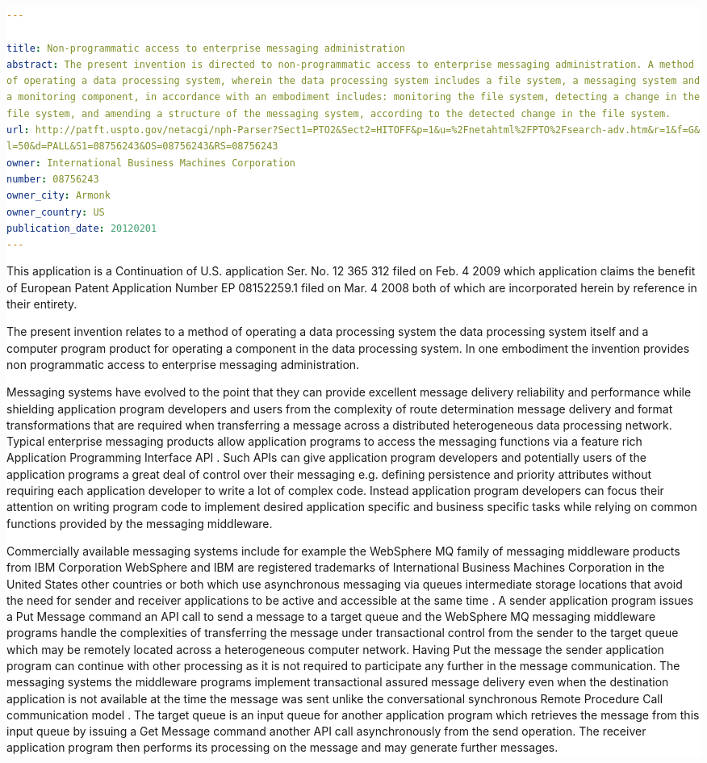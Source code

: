 ```yaml
---

title: Non-programmatic access to enterprise messaging administration
abstract: The present invention is directed to non-programmatic access to enterprise messaging administration. A method of operating a data processing system, wherein the data processing system includes a file system, a messaging system and a monitoring component, in accordance with an embodiment includes: monitoring the file system, detecting a change in the file system, and amending a structure of the messaging system, according to the detected change in the file system.
url: http://patft.uspto.gov/netacgi/nph-Parser?Sect1=PTO2&Sect2=HITOFF&p=1&u=%2Fnetahtml%2FPTO%2Fsearch-adv.htm&r=1&f=G&l=50&d=PALL&S1=08756243&OS=08756243&RS=08756243
owner: International Business Machines Corporation
number: 08756243
owner_city: Armonk
owner_country: US
publication_date: 20120201
---
```

This application is a Continuation of U.S. application Ser. No. 12 365 312 filed on Feb. 4 2009 which application claims the benefit of European Patent Application Number EP 08152259.1 filed on Mar. 4 2008 both of which are incorporated herein by reference in their entirety.

The present invention relates to a method of operating a data processing system the data processing system itself and a computer program product for operating a component in the data processing system. In one embodiment the invention provides non programmatic access to enterprise messaging administration.

Messaging systems have evolved to the point that they can provide excellent message delivery reliability and performance while shielding application program developers and users from the complexity of route determination message delivery and format transformations that are required when transferring a message across a distributed heterogeneous data processing network. Typical enterprise messaging products allow application programs to access the messaging functions via a feature rich Application Programming Interface API . Such APIs can give application program developers and potentially users of the application programs a great deal of control over their messaging e.g. defining persistence and priority attributes without requiring each application developer to write a lot of complex code. Instead application program developers can focus their attention on writing program code to implement desired application specific and business specific tasks while relying on common functions provided by the messaging middleware.

Commercially available messaging systems include for example the WebSphere MQ family of messaging middleware products from IBM Corporation WebSphere and IBM are registered trademarks of International Business Machines Corporation in the United States other countries or both which use asynchronous messaging via queues intermediate storage locations that avoid the need for sender and receiver applications to be active and accessible at the same time . A sender application program issues a Put Message command an API call to send a message to a target queue and the WebSphere MQ messaging middleware programs handle the complexities of transferring the message under transactional control from the sender to the target queue which may be remotely located across a heterogeneous computer network. Having Put the message the sender application program can continue with other processing as it is not required to participate any further in the message communication. The messaging systems the middleware programs implement transactional assured message delivery even when the destination application is not available at the time the message was sent unlike the conversational synchronous Remote Procedure Call communication model . The target queue is an input queue for another application program which retrieves the message from this input queue by issuing a Get Message command another API call asynchronously from the send operation. The receiver application program then performs its processing on the message and may generate further messages.
